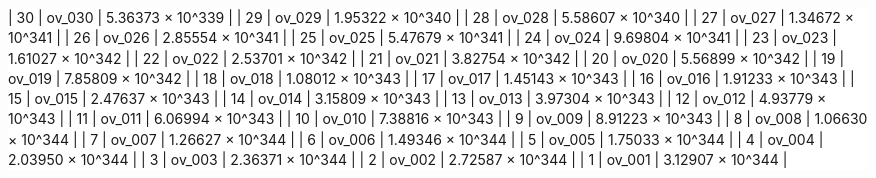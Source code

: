 | 30 | ov_030 | 5.36373 × 10^339 |
| 29 | ov_029 | 1.95322 × 10^340 |
| 28 | ov_028 | 5.58607 × 10^340 |
| 27 | ov_027 | 1.34672 × 10^341 |
| 26 | ov_026 | 2.85554 × 10^341 |
| 25 | ov_025 | 5.47679 × 10^341 |
| 24 | ov_024 | 9.69804 × 10^341 |
| 23 | ov_023 | 1.61027 × 10^342 |
| 22 | ov_022 | 2.53701 × 10^342 |
| 21 | ov_021 | 3.82754 × 10^342 |
| 20 | ov_020 | 5.56899 × 10^342 |
| 19 | ov_019 | 7.85809 × 10^342 |
| 18 | ov_018 | 1.08012 × 10^343 |
| 17 | ov_017 | 1.45143 × 10^343 |
| 16 | ov_016 | 1.91233 × 10^343 |
| 15 | ov_015 | 2.47637 × 10^343 |
| 14 | ov_014 | 3.15809 × 10^343 |
| 13 | ov_013 | 3.97304 × 10^343 |
| 12 | ov_012 | 4.93779 × 10^343 |
| 11 | ov_011 | 6.06994 × 10^343 |
| 10 | ov_010 | 7.38816 × 10^343 |
| 9 | ov_009 | 8.91223 × 10^343 |
| 8 | ov_008 | 1.06630 × 10^344 |
| 7 | ov_007 | 1.26627 × 10^344 |
| 6 | ov_006 | 1.49346 × 10^344 |
| 5 | ov_005 | 1.75033 × 10^344 |
| 4 | ov_004 | 2.03950 × 10^344 |
| 3 | ov_003 | 2.36371 × 10^344 |
| 2 | ov_002 | 2.72587 × 10^344 |
| 1 | ov_001 | 3.12907 × 10^344 |

